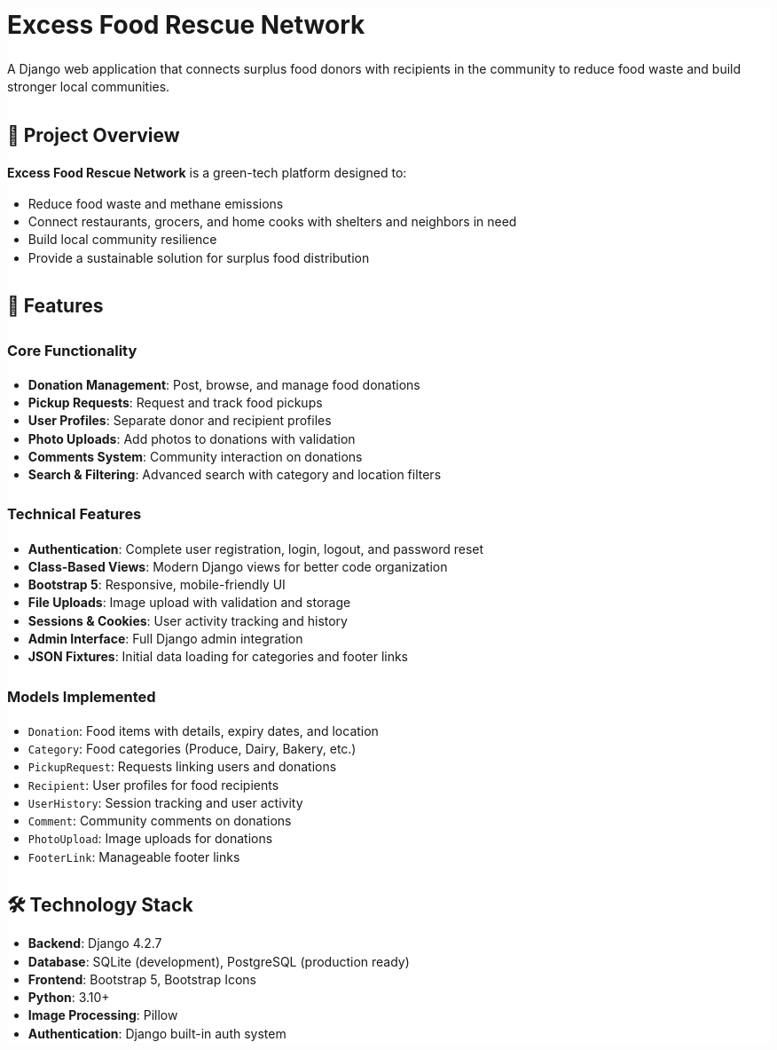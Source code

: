 # Excess Food Rescue Network

A Django web application that connects surplus food donors with recipients in the community to reduce food waste and build stronger local communities.

## 🌱 Project Overview

**Excess Food Rescue Network** is a green-tech platform designed to:
- Reduce food waste and methane emissions
- Connect restaurants, grocers, and home cooks with shelters and neighbors in need
- Build local community resilience
- Provide a sustainable solution for surplus food distribution

## 🚀 Features

### Core Functionality
- **Donation Management**: Post, browse, and manage food donations
- **Pickup Requests**: Request and track food pickups
- **User Profiles**: Separate donor and recipient profiles
- **Photo Uploads**: Add photos to donations with validation
- **Comments System**: Community interaction on donations
- **Search & Filtering**: Advanced search with category and location filters

### Technical Features
- **Authentication**: Complete user registration, login, logout, and password reset
- **Class-Based Views**: Modern Django views for better code organization
- **Bootstrap 5**: Responsive, mobile-friendly UI
- **File Uploads**: Image upload with validation and storage
- **Sessions & Cookies**: User activity tracking and history
- **Admin Interface**: Full Django admin integration
- **JSON Fixtures**: Initial data loading for categories and footer links

### Models Implemented
- `Donation`: Food items with details, expiry dates, and location
- `Category`: Food categories (Produce, Dairy, Bakery, etc.)
- `PickupRequest`: Requests linking users and donations
- `Recipient`: User profiles for food recipients
- `UserHistory`: Session tracking and user activity
- `Comment`: Community comments on donations
- `PhotoUpload`: Image uploads for donations
- `FooterLink`: Manageable footer links

## 🛠️ Technology Stack

- **Backend**: Django 4.2.7
- **Database**: SQLite (development), PostgreSQL (production ready)
- **Frontend**: Bootstrap 5, Bootstrap Icons
- **Python**: 3.10+
- **Image Processing**: Pillow
- **Authentication**: Django built-in auth system
